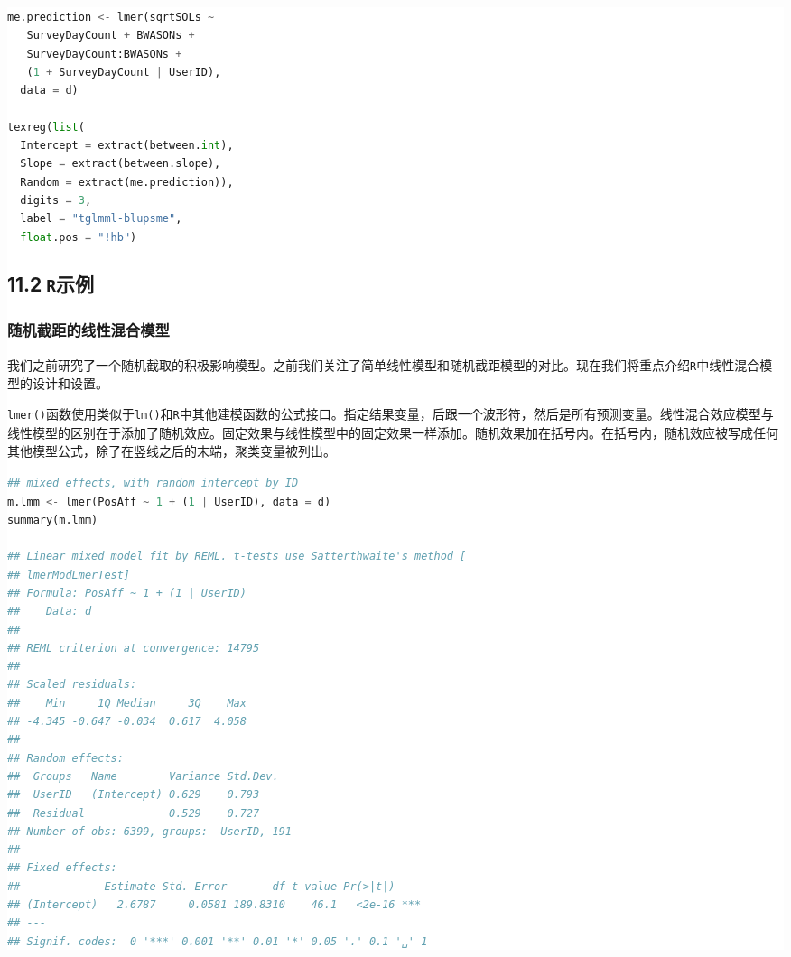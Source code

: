 ```py
me.prediction <- lmer(sqrtSOLs ~
   SurveyDayCount + BWASONs +
   SurveyDayCount:BWASONs +
   (1 + SurveyDayCount | UserID),
  data = d)

texreg(list(
  Intercept = extract(between.int),
  Slope = extract(between.slope),
  Random = extract(me.prediction)),
  digits = 3,
  label = "tglmml-blupsme",
  float.pos = "!hb")

```

## 11.2 `R`示例

### 随机截距的线性混合模型

我们之前研究了一个随机截取的积极影响模型。之前我们关注了简单线性模型和随机截距模型的对比。现在我们将重点介绍`R`中线性混合模型的设计和设置。

`lmer()`函数使用类似于`lm()`和`R`中其他建模函数的公式接口。指定结果变量，后跟一个波形符，然后是所有预测变量。线性混合效应模型与线性模型的区别在于添加了随机效应。固定效果与线性模型中的固定效果一样添加。随机效果加在括号内。在括号内，随机效应被写成任何其他模型公式，除了在竖线之后的末端，聚类变量被列出。

```py
## mixed effects, with random intercept by ID
m.lmm <- lmer(PosAff ~ 1 + (1 | UserID), data = d)
summary(m.lmm)

## Linear mixed model fit by REML. t-tests use Satterthwaite's method [
## lmerModLmerTest]
## Formula: PosAff ~ 1 + (1 | UserID)
##    Data: d
##
## REML criterion at convergence: 14795
##
## Scaled residuals:
##    Min     1Q Median     3Q    Max
## -4.345 -0.647 -0.034  0.617  4.058
##
## Random effects:
##  Groups   Name        Variance Std.Dev.
##  UserID   (Intercept) 0.629    0.793
##  Residual             0.529    0.727
## Number of obs: 6399, groups:  UserID, 191
##
## Fixed effects:
##             Estimate Std. Error       df t value Pr(>|t|)
## (Intercept)   2.6787     0.0581 189.8310    46.1   <2e-16 ***
## ---
## Signif. codes:  0 '***' 0.001 '**' 0.01 '*' 0.05 '.' 0.1 '␣' 1

```
